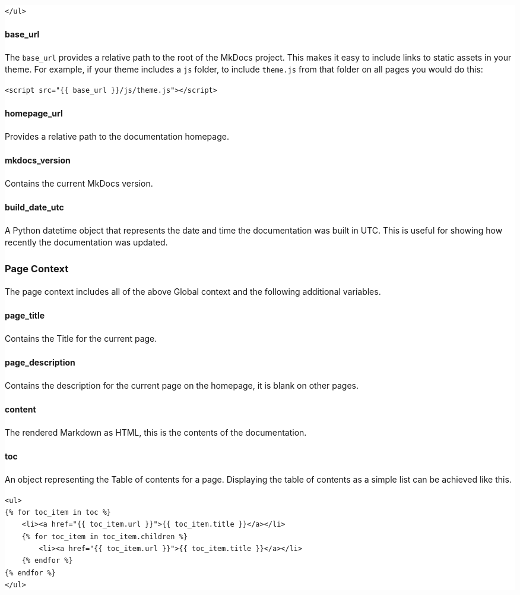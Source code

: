 ```django
</ul>
```

#### base_url
The `base_url` provides a relative path to the root of the MkDocs project.
This makes it easy to include links to static assets in your theme. For
example, if your theme includes a `js` folder, to include `theme.js` from that
folder on all pages you would do this:

```django
<script src="{{ base_url }}/js/theme.js"></script>
```

#### homepage_url
Provides a relative path to the documentation homepage.

#### mkdocs_version
Contains the current MkDocs version.

#### build_date_utc
A Python datetime object that represents the date and time the documentation
was built in UTC. This is useful for showing how recently the documentation
was updated.


### Page Context
The page context includes all of the above Global context and the following
additional variables.

#### page_title
Contains the Title for the current page.

#### page_description
Contains the description for the current page on the homepage, it is blank on
other pages.

#### content
The rendered Markdown as HTML, this is the contents of the documentation.

#### toc
An object representing the Table of contents for a page. Displaying the table
of contents as a simple list can be achieved like this.

```django
<ul>
{% for toc_item in toc %}
    <li><a href="{{ toc_item.url }}">{{ toc_item.title }}</a></li>
    {% for toc_item in toc_item.children %}
        <li><a href="{{ toc_item.url }}">{{ toc_item.title }}</a></li>
    {% endfor %}
{% endfor %}
</ul>
```
